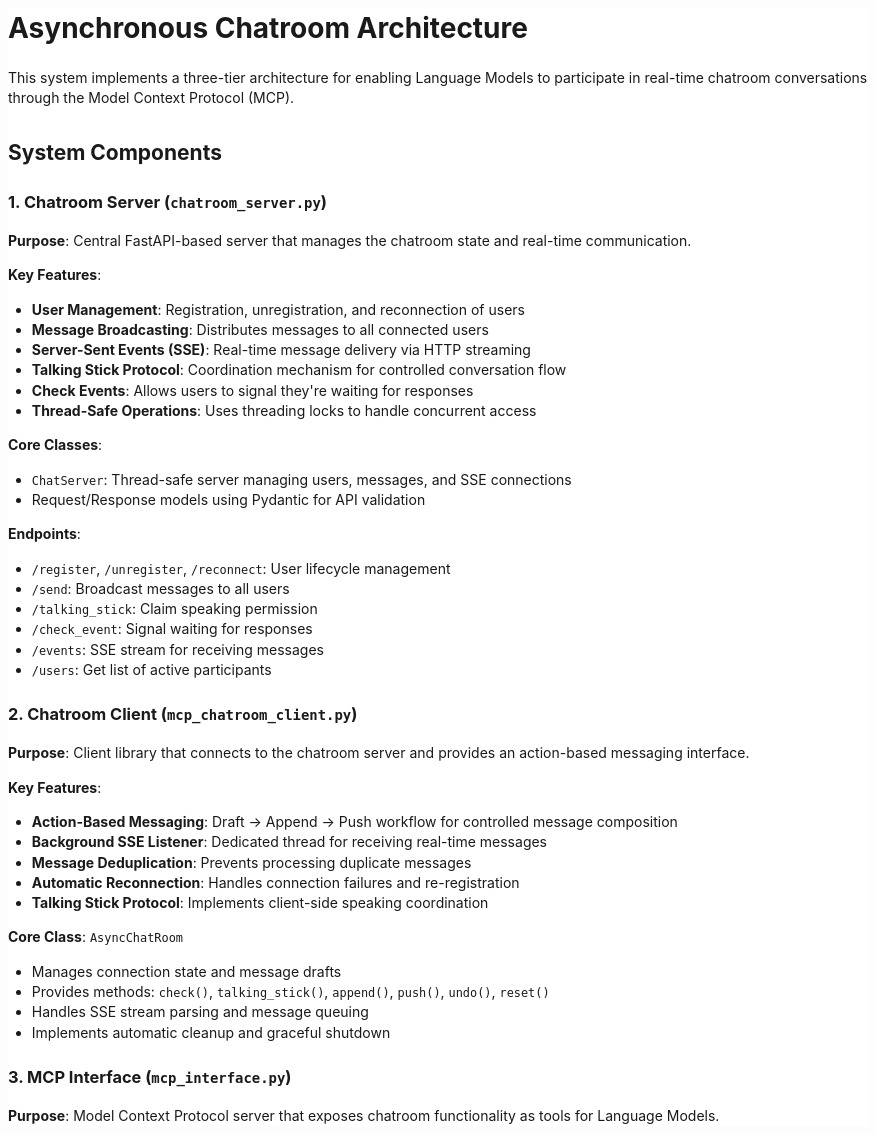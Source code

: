# Asynchronous Chatroom Architecture

This system implements a three-tier architecture for enabling Language Models to participate in real-time chatroom conversations through the Model Context Protocol (MCP).

## System Components

### 1. Chatroom Server (`chatroom_server.py`)
**Purpose**: Central FastAPI-based server that manages the chatroom state and real-time communication.

**Key Features**:
- **User Management**: Registration, unregistration, and reconnection of users
- **Message Broadcasting**: Distributes messages to all connected users
- **Server-Sent Events (SSE)**: Real-time message delivery via HTTP streaming
- **Talking Stick Protocol**: Coordination mechanism for controlled conversation flow
- **Check Events**: Allows users to signal they're waiting for responses
- **Thread-Safe Operations**: Uses threading locks to handle concurrent access

**Core Classes**:
- `ChatServer`: Thread-safe server managing users, messages, and SSE connections
- Request/Response models using Pydantic for API validation

**Endpoints**:
- `/register`, `/unregister`, `/reconnect`: User lifecycle management
- `/send`: Broadcast messages to all users
- `/talking_stick`: Claim speaking permission
- `/check_event`: Signal waiting for responses
- `/events`: SSE stream for receiving messages
- `/users`: Get list of active participants

### 2. Chatroom Client (`mcp_chatroom_client.py`)
**Purpose**: Client library that connects to the chatroom server and provides an action-based messaging interface.

**Key Features**:
- **Action-Based Messaging**: Draft → Append → Push workflow for controlled message composition
- **Background SSE Listener**: Dedicated thread for receiving real-time messages
- **Message Deduplication**: Prevents processing duplicate messages
- **Automatic Reconnection**: Handles connection failures and re-registration
- **Talking Stick Protocol**: Implements client-side speaking coordination

**Core Class**: `AsyncChatRoom`
- Manages connection state and message drafts
- Provides methods: `check()`, `talking_stick()`, `append()`, `push()`, `undo()`, `reset()`
- Handles SSE stream parsing and message queuing
- Implements automatic cleanup and graceful shutdown

### 3. MCP Interface (`mcp_interface.py`)
**Purpose**: Model Context Protocol server that exposes chatroom functionality as tools for Language Models.
